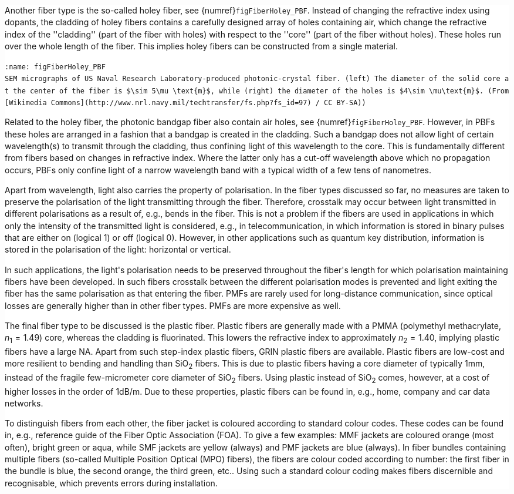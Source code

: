 Another fiber type is the so-called holey fiber, see {numref}`figFiberHoley_PBF`. Instead of changing the refractive index using dopants, the cladding of holey fibers contains a carefully designed array of holes containing air, which change the refractive index of the ''cladding'' (part of the fiber with holes) with respect to the ''core'' (part of the fiber without holes). These holes run over the whole length of the fiber. This implies holey fibers can be constructed from a single material.

```{figure} Images/Chapter_9/Fiber_11_Photonic-crystal-fiber-from-NRL.jpg
:name: figFiberHoley_PBF
SEM micrographs of US Naval Research Laboratory-produced photonic-crystal fiber. (left) The diameter of the solid core at the center of the fiber is $\sim 5\mu \text{m}$, while (right) the diameter of the holes is $4\sim \mu\text{m}$. (From [Wikimedia Commons](http://www.nrl.navy.mil/techtransfer/fs.php?fs_id=97) / CC BY-SA))
```

Related to the holey fiber, the photonic bandgap fiber also contain air holes, see {numref}`figFiberHoley_PBF`. However, in PBFs these holes are arranged in a fashion that a bandgap is created in the cladding. Such a bandgap does not allow light of certain wavelength(s) to transmit through the cladding, thus confining light of this wavelength to the core. This is fundamentally different from fibers based on changes in refractive index. Where the latter only has a cut-off wavelength above which no propagation occurs, PBFs only confine light of a narrow wavelength band with a typical width of a few tens of nanometres.

Apart from wavelength, light also carries the property of polarisation. In the fiber types discussed so far, no measures are taken to preserve the polarisation of the light transmitting through the fiber. Therefore, crosstalk may occur between light transmitted in different polarisations as a result of, e.g., bends in the fiber. This is not a problem if the fibers are used in applications in which only the intensity of the transmitted light is considered, e.g., in telecommunication, in which information is stored in binary pulses that are either on (logical $1$) or off (logical $0$). However, in other applications such as quantum key distribution, information is stored in the polarisation of the light: horizontal or vertical.

In such applications, the light's polarisation needs to be preserved throughout the fiber's length for which polarisation maintaining fibers have been developed. In such fibers crosstalk between the different polarisation modes is prevented and light exiting the fiber has the same polarisation as that entering the fiber. PMFs are rarely used for long-distance communication, since optical losses are generally higher than in other fiber types. PMFs are more expensive as well.

The final fiber type to be discussed is the plastic fiber. Plastic fibers are generally made with a PMMA (polymethyl methacrylate, $n_1=1.49$) core, whereas the cladding is fluorinated. This lowers the refractive index to approximately $n_2=1.40$, implying plastic fibers have a large NA. Apart from such step-index plastic fibers, GRIN plastic fibers are available. Plastic fibers are low-cost and more resilient to bending and handling than SiO$_2$ fibers. This is due to plastic fibers having a core diameter of typically $1\text{mm}$, instead of the fragile few-micrometer core diameter of SiO$_2$ fibers. Using plastic instead of SiO$_2$ comes, however, at a cost of higher losses in the order of $1\text{dB/m}$. Due to these properties, plastic fibers can be found in, e.g., home, company and car data networks.

To distinguish fibers from each other, the fiber jacket is coloured according to standard colour codes. These codes can be found in, e.g., reference guide of the Fiber Optic Association (FOA). To give a few examples: MMF jackets are coloured orange (most often), bright green or aqua, while SMF jackets are yellow (always) and PMF jackets are blue (always). In fiber bundles containing multiple fibers (so-called Multiple Position Optical (MPO) fibers), the fibers are colour coded according to number: the first fiber in the bundle is blue, the second orange, the third green, etc.. Using such a standard colour coding makes fibers discernible and recognisable, which prevents errors during installation.
